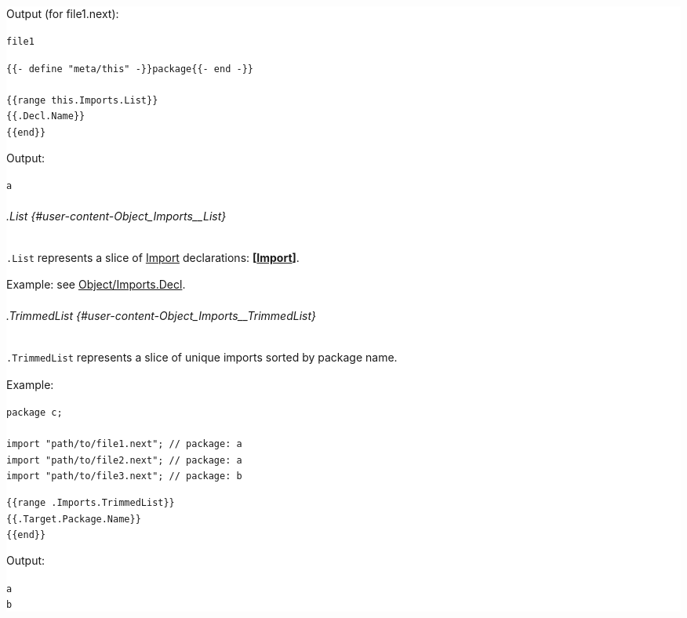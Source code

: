 Output (for file1.next):

```
file1
```

```npl title="package.npl"
{{- define "meta/this" -}}package{{- end -}}

{{range this.Imports.List}}
{{.Decl.Name}}
{{end}}
```

Output:

```
a
```

</div>

###### .List {#user-content-Object_Imports__List}
<div className="property-container">

`.List` represents a slice of [Import](#user-content-Object_Import) declarations: **\[[Import](#user-content-Object_Import)\]**.

Example: see [Object/Imports.Decl](#user-content-Object_Imports__Decl).

</div>

###### .TrimmedList {#user-content-Object_Imports__TrimmedList}
<div className="property-container">

`.TrimmedList` represents a slice of unique imports sorted by package name.

Example:

```next
package c;

import "path/to/file1.next"; // package: a
import "path/to/file2.next"; // package: a
import "path/to/file3.next"; // package: b
```

```npl
{{range .Imports.TrimmedList}}
{{.Target.Package.Name}}
{{end}}
```

Output:

```
a
b
```
